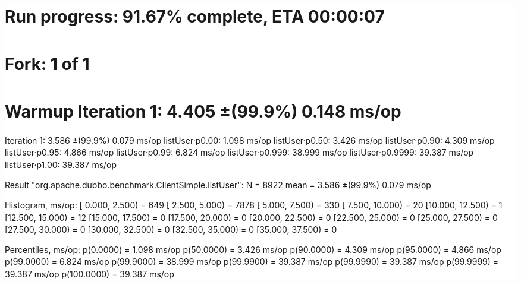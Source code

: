 # Run progress: 91.67% complete, ETA 00:00:07
# Fork: 1 of 1
# Warmup Iteration   1: 4.405 ±(99.9%) 0.148 ms/op
Iteration   1: 3.586 ±(99.9%) 0.079 ms/op
                 listUser·p0.00:   1.098 ms/op
                 listUser·p0.50:   3.426 ms/op
                 listUser·p0.90:   4.309 ms/op
                 listUser·p0.95:   4.866 ms/op
                 listUser·p0.99:   6.824 ms/op
                 listUser·p0.999:  38.999 ms/op
                 listUser·p0.9999: 39.387 ms/op
                 listUser·p1.00:   39.387 ms/op



Result "org.apache.dubbo.benchmark.ClientSimple.listUser":
  N = 8922
  mean =      3.586 ±(99.9%) 0.079 ms/op

  Histogram, ms/op:
    [ 0.000,  2.500) = 649 
    [ 2.500,  5.000) = 7878 
    [ 5.000,  7.500) = 330 
    [ 7.500, 10.000) = 20 
    [10.000, 12.500) = 1 
    [12.500, 15.000) = 12 
    [15.000, 17.500) = 0 
    [17.500, 20.000) = 0 
    [20.000, 22.500) = 0 
    [22.500, 25.000) = 0 
    [25.000, 27.500) = 0 
    [27.500, 30.000) = 0 
    [30.000, 32.500) = 0 
    [32.500, 35.000) = 0 
    [35.000, 37.500) = 0 

  Percentiles, ms/op:
      p(0.0000) =      1.098 ms/op
     p(50.0000) =      3.426 ms/op
     p(90.0000) =      4.309 ms/op
     p(95.0000) =      4.866 ms/op
     p(99.0000) =      6.824 ms/op
     p(99.9000) =     38.999 ms/op
     p(99.9900) =     39.387 ms/op
     p(99.9990) =     39.387 ms/op
     p(99.9999) =     39.387 ms/op
    p(100.0000) =     39.387 ms/op

